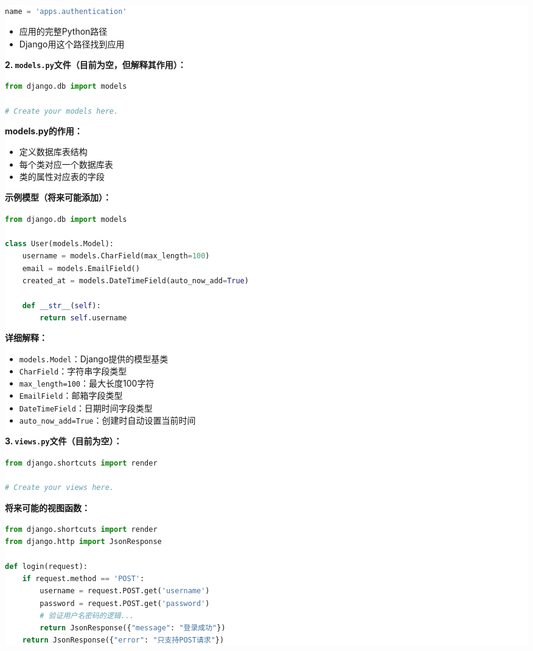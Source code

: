 ```python
name = 'apps.authentication'
```
- 应用的完整Python路径
- Django用这个路径找到应用

**2. `models.py`文件（目前为空，但解释其作用）：**
```python
from django.db import models

# Create your models here.
```

**models.py的作用：**
- 定义数据库表结构
- 每个类对应一个数据库表
- 类的属性对应表的字段

**示例模型（将来可能添加）：**
```python
from django.db import models

class User(models.Model):
    username = models.CharField(max_length=100)
    email = models.EmailField()
    created_at = models.DateTimeField(auto_now_add=True)
    
    def __str__(self):
        return self.username
```

**详细解释：**
- `models.Model`：Django提供的模型基类
- `CharField`：字符串字段类型
- `max_length=100`：最大长度100字符
- `EmailField`：邮箱字段类型
- `DateTimeField`：日期时间字段类型
- `auto_now_add=True`：创建时自动设置当前时间

**3. `views.py`文件（目前为空）：**
```python
from django.shortcuts import render

# Create your views here.
```

**将来可能的视图函数：**
```python
from django.shortcuts import render
from django.http import JsonResponse

def login(request):
    if request.method == 'POST':
        username = request.POST.get('username')
        password = request.POST.get('password')
        # 验证用户名密码的逻辑...
        return JsonResponse({"message": "登录成功"})
    return JsonResponse({"error": "只支持POST请求"})
```
